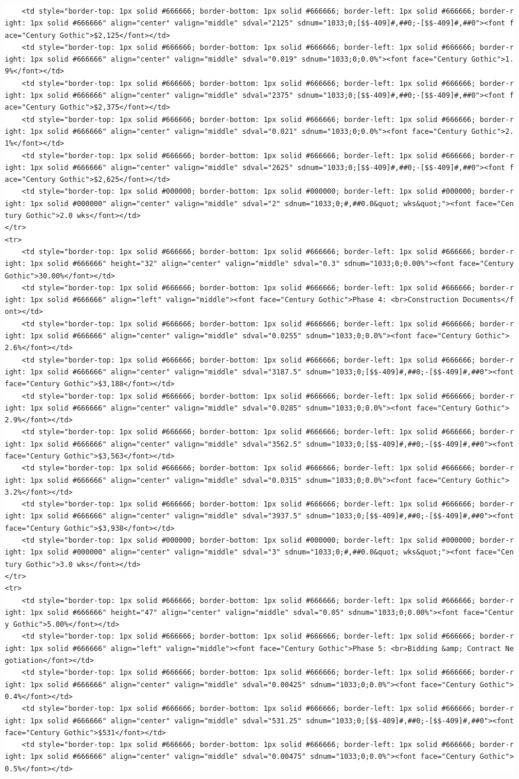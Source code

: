 		<td style="border-top: 1px solid #666666; border-bottom: 1px solid #666666; border-left: 1px solid #666666; border-right: 1px solid #666666" align="center" valign="middle" sdval="2125" sdnum="1033;0;[$$-409]#,##0;-[$$-409]#,##0"><font face="Century Gothic">$2,125</font></td>
		<td style="border-top: 1px solid #666666; border-bottom: 1px solid #666666; border-left: 1px solid #666666; border-right: 1px solid #666666" align="center" valign="middle" sdval="0.019" sdnum="1033;0;0.0%"><font face="Century Gothic">1.9%</font></td>
		<td style="border-top: 1px solid #666666; border-bottom: 1px solid #666666; border-left: 1px solid #666666; border-right: 1px solid #666666" align="center" valign="middle" sdval="2375" sdnum="1033;0;[$$-409]#,##0;-[$$-409]#,##0"><font face="Century Gothic">$2,375</font></td>
		<td style="border-top: 1px solid #666666; border-bottom: 1px solid #666666; border-left: 1px solid #666666; border-right: 1px solid #666666" align="center" valign="middle" sdval="0.021" sdnum="1033;0;0.0%"><font face="Century Gothic">2.1%</font></td>
		<td style="border-top: 1px solid #666666; border-bottom: 1px solid #666666; border-left: 1px solid #666666; border-right: 1px solid #666666" align="center" valign="middle" sdval="2625" sdnum="1033;0;[$$-409]#,##0;-[$$-409]#,##0"><font face="Century Gothic">$2,625</font></td>
		<td style="border-top: 1px solid #000000; border-bottom: 1px solid #000000; border-left: 1px solid #000000; border-right: 1px solid #000000" align="center" valign="middle" sdval="2" sdnum="1033;0;#,##0.0&quot; wks&quot;"><font face="Century Gothic">2.0 wks</font></td>
	</tr>
	<tr>
		<td style="border-top: 1px solid #666666; border-bottom: 1px solid #666666; border-left: 1px solid #666666; border-right: 1px solid #666666" height="32" align="center" valign="middle" sdval="0.3" sdnum="1033;0;0.00%"><font face="Century Gothic">30.00%</font></td>
		<td style="border-top: 1px solid #666666; border-bottom: 1px solid #666666; border-left: 1px solid #666666; border-right: 1px solid #666666" align="left" valign="middle"><font face="Century Gothic">Phase 4: <br>Construction Documents</font></td>
		<td style="border-top: 1px solid #666666; border-bottom: 1px solid #666666; border-left: 1px solid #666666; border-right: 1px solid #666666" align="center" valign="middle" sdval="0.0255" sdnum="1033;0;0.0%"><font face="Century Gothic">2.6%</font></td>
		<td style="border-top: 1px solid #666666; border-bottom: 1px solid #666666; border-left: 1px solid #666666; border-right: 1px solid #666666" align="center" valign="middle" sdval="3187.5" sdnum="1033;0;[$$-409]#,##0;-[$$-409]#,##0"><font face="Century Gothic">$3,188</font></td>
		<td style="border-top: 1px solid #666666; border-bottom: 1px solid #666666; border-left: 1px solid #666666; border-right: 1px solid #666666" align="center" valign="middle" sdval="0.0285" sdnum="1033;0;0.0%"><font face="Century Gothic">2.9%</font></td>
		<td style="border-top: 1px solid #666666; border-bottom: 1px solid #666666; border-left: 1px solid #666666; border-right: 1px solid #666666" align="center" valign="middle" sdval="3562.5" sdnum="1033;0;[$$-409]#,##0;-[$$-409]#,##0"><font face="Century Gothic">$3,563</font></td>
		<td style="border-top: 1px solid #666666; border-bottom: 1px solid #666666; border-left: 1px solid #666666; border-right: 1px solid #666666" align="center" valign="middle" sdval="0.0315" sdnum="1033;0;0.0%"><font face="Century Gothic">3.2%</font></td>
		<td style="border-top: 1px solid #666666; border-bottom: 1px solid #666666; border-left: 1px solid #666666; border-right: 1px solid #666666" align="center" valign="middle" sdval="3937.5" sdnum="1033;0;[$$-409]#,##0;-[$$-409]#,##0"><font face="Century Gothic">$3,938</font></td>
		<td style="border-top: 1px solid #000000; border-bottom: 1px solid #000000; border-left: 1px solid #000000; border-right: 1px solid #000000" align="center" valign="middle" sdval="3" sdnum="1033;0;#,##0.0&quot; wks&quot;"><font face="Century Gothic">3.0 wks</font></td>
	</tr>
	<tr>
		<td style="border-top: 1px solid #666666; border-bottom: 1px solid #666666; border-left: 1px solid #666666; border-right: 1px solid #666666" height="47" align="center" valign="middle" sdval="0.05" sdnum="1033;0;0.00%"><font face="Century Gothic">5.00%</font></td>
		<td style="border-top: 1px solid #666666; border-bottom: 1px solid #666666; border-left: 1px solid #666666; border-right: 1px solid #666666" align="left" valign="middle"><font face="Century Gothic">Phase 5: <br>Bidding &amp; Contract Negotiation</font></td>
		<td style="border-top: 1px solid #666666; border-bottom: 1px solid #666666; border-left: 1px solid #666666; border-right: 1px solid #666666" align="center" valign="middle" sdval="0.00425" sdnum="1033;0;0.0%"><font face="Century Gothic">0.4%</font></td>
		<td style="border-top: 1px solid #666666; border-bottom: 1px solid #666666; border-left: 1px solid #666666; border-right: 1px solid #666666" align="center" valign="middle" sdval="531.25" sdnum="1033;0;[$$-409]#,##0;-[$$-409]#,##0"><font face="Century Gothic">$531</font></td>
		<td style="border-top: 1px solid #666666; border-bottom: 1px solid #666666; border-left: 1px solid #666666; border-right: 1px solid #666666" align="center" valign="middle" sdval="0.00475" sdnum="1033;0;0.0%"><font face="Century Gothic">0.5%</font></td>